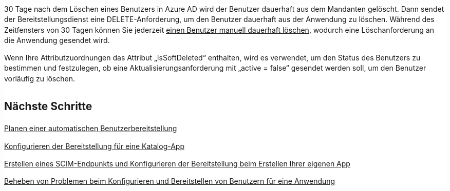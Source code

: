30 Tage nach dem Löschen eines Benutzers in Azure AD wird der Benutzer dauerhaft aus dem Mandanten gelöscht. Dann sendet der Bereitstellungsdienst eine DELETE-Anforderung, um den Benutzer dauerhaft aus der Anwendung zu löschen. Während des Zeitfensters von 30 Tagen können Sie jederzeit [einen Benutzer manuell dauerhaft löschen](../fundamentals/active-directory-users-restore.md), wodurch eine Löschanforderung an die Anwendung gesendet wird.

Wenn Ihre Attributzuordnungen das Attribut „IsSoftDeleted“ enthalten, wird es verwendet, um den Status des Benutzers zu bestimmen und festzulegen, ob eine Aktualisierungsanforderung mit „active = false“ gesendet werden soll, um den Benutzer vorläufig zu löschen. 

## <a name="next-steps"></a>Nächste Schritte

[Planen einer automatischen Benutzerbereitstellung](plan-auto-user-provisioning.md)

[Konfigurieren der Bereitstellung für eine Katalog-App](configure-automatic-user-provisioning-portal.md)

[Erstellen eines SCIM-Endpunkts und Konfigurieren der Bereitstellung beim Erstellen Ihrer eigenen App](use-scim-to-provision-users-and-groups.md)

[Beheben von Problemen beim Konfigurieren und Bereitstellen von Benutzern für eine Anwendung](application-provisioning-config-problem.md)
